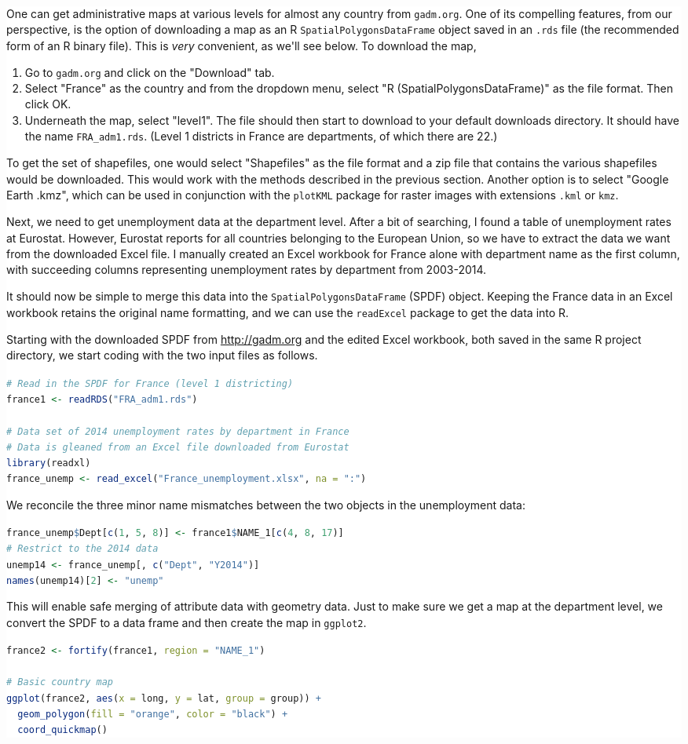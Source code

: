 One can get administrative maps at various levels for almost any country from `gadm.org`. One of its compelling features, from our perspective, is the option of downloading a map as an R `SpatialPolygonsDataFrame` object saved in an `.rds` file (the recommended form of an R binary file). This is *very* convenient, as we'll see below. To download the map,

1.  Go to `gadm.org` and click on the "Download" tab.
2.  Select "France" as the country and from the dropdown menu, select "R (SpatialPolygonsDataFrame)" as the file format. Then click OK.
3.  Underneath the map, select "level1". The file should then start to download to your default downloads directory. It should have the name `FRA_adm1.rds`. (Level 1 districts in France are departments, of which there are 22.)

To get the set of shapefiles, one would select "Shapefiles" as the file format and a zip file that contains the various shapefiles would be downloaded. This would work with the methods described in the previous section. Another option is to select "Google Earth .kmz", which can be used in conjunction with the `plotKML` package for raster images with extensions `.kml` or `kmz`.

Next, we need to get unemployment data at the department level. After a bit of searching, I found a table of unemployment rates at Eurostat. However, Eurostat reports for all countries belonging to the European Union, so we have to extract the data we want from the downloaded Excel file. I manually created an Excel workbook for France alone with department name as the first column, with succeeding columns representing unemployment rates by department from 2003-2014.

It should now be simple to merge this data into the `SpatialPolygonsDataFrame` (SPDF) object. Keeping the France data in an Excel workbook retains the original name formatting, and we can use the `readExcel` package to get the data into R.

Starting with the downloaded SPDF from <http://gadm.org> and the edited Excel workbook, both saved in the same R project directory, we start coding with the two input files as follows.

``` r
# Read in the SPDF for France (level 1 districting)
france1 <- readRDS("FRA_adm1.rds")

# Data set of 2014 unemployment rates by department in France
# Data is gleaned from an Excel file downloaded from Eurostat
library(readxl)
france_unemp <- read_excel("France_unemployment.xlsx", na = ":")
```

We reconcile the three minor name mismatches between the two objects in the unemployment data:

``` r
france_unemp$Dept[c(1, 5, 8)] <- france1$NAME_1[c(4, 8, 17)]
# Restrict to the 2014 data
unemp14 <- france_unemp[, c("Dept", "Y2014")]
names(unemp14)[2] <- "unemp"
```

This will enable safe merging of attribute data with geometry data. Just to make sure we get a map at the department level, we convert the SPDF to a data frame and then create the map in `ggplot2`.

``` r
france2 <- fortify(france1, region = "NAME_1")

# Basic country map
ggplot(france2, aes(x = long, y = lat, group = group)) +
  geom_polygon(fill = "orange", color = "black") +
  coord_quickmap()
```
